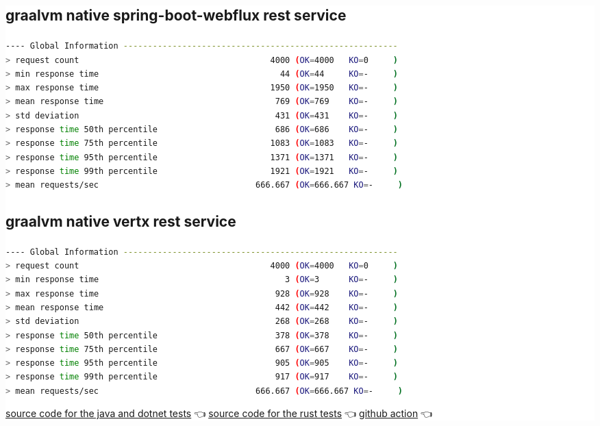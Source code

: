 ```bash
```


## graalvm native spring-boot-webflux rest service 
```bash
---- Global Information --------------------------------------------------------
> request count                                       4000 (OK=4000   KO=0     )
> min response time                                     44 (OK=44     KO=-     )
> max response time                                   1950 (OK=1950   KO=-     )
> mean response time                                   769 (OK=769    KO=-     )
> std deviation                                        431 (OK=431    KO=-     )
> response time 50th percentile                        686 (OK=686    KO=-     )
> response time 75th percentile                       1083 (OK=1083   KO=-     )
> response time 95th percentile                       1371 (OK=1371   KO=-     )
> response time 99th percentile                       1921 (OK=1921   KO=-     )
> mean requests/sec                                666.667 (OK=666.667 KO=-     )
```


## graalvm native vertx rest service 
```bash
---- Global Information --------------------------------------------------------
> request count                                       4000 (OK=4000   KO=0     )
> min response time                                      3 (OK=3      KO=-     )
> max response time                                    928 (OK=928    KO=-     )
> mean response time                                   442 (OK=442    KO=-     )
> std deviation                                        268 (OK=268    KO=-     )
> response time 50th percentile                        378 (OK=378    KO=-     )
> response time 75th percentile                        667 (OK=667    KO=-     )
> response time 95th percentile                        905 (OK=905    KO=-     )
> response time 99th percentile                        917 (OK=917    KO=-     )
> mean requests/sec                                666.667 (OK=666.667 KO=-     )
```


[source code for the java and dotnet tests](https://github.com/ozkanpakdil/test-microservice-frameworks)  👈 [source code for the rust tests](https://github.com/ozkanpakdil/rust-examples)  👈 [github action](https://github.com/ozkanpakdil/test-microservice-frameworks/actions/runs/2334479755)  👈 
